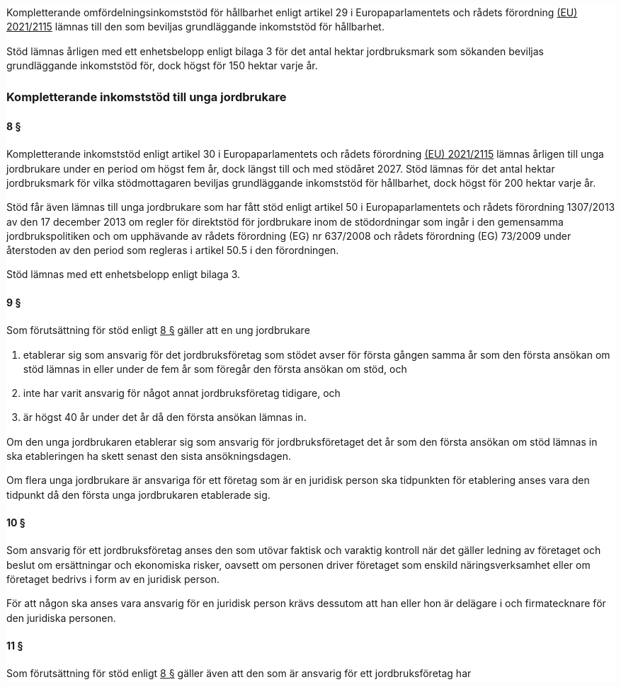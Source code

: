 Kompletterande omfördelningsinkomststöd för hållbarhet enligt artikel 29 i Europaparlamentets och rådets förordning [(EU) 2021/2115](https://eur-lex.europa.eu/legal-content/SV/ALL/?uri=celex%3A32115R2021) lämnas till den som beviljas grundläggande inkomststöd för hållbarhet.

Stöd lämnas årligen med ett enhetsbelopp enligt bilaga 3 för det antal hektar jordbruksmark som sökanden beviljas grundläggande inkomststöd för, dock högst för 150 hektar varje år.

### Kompletterande inkomststöd till unga jordbrukare

#### 8 §

Kompletterande inkomststöd enligt artikel 30 i Europaparlamentets och rådets förordning [(EU) 2021/2115](https://eur-lex.europa.eu/legal-content/SV/ALL/?uri=celex%3A32115R2021) lämnas årligen till unga jordbrukare under en period om högst fem år, dock längst till och med stödåret 2027. Stöd lämnas för det antal hektar jordbruksmark för vilka stödmottagaren beviljas grundläggande inkomststöd för hållbarhet, dock högst för 200 hektar varje år.

Stöd får även lämnas till unga jordbrukare som har fått stöd enligt artikel 50 i Europaparlamentets och rådets förordning 1307/2013 av den 17 december 2013 om regler för direktstöd för jordbrukare inom de stödordningar som ingår i den gemensamma jordbrukspolitiken och om upphävande av rådets förordning (EG) nr 637/2008 och rådets förordning (EG) 73/2009 under återstoden av den period som regleras i artikel 50.5 i den förordningen.

Stöd lämnas med ett enhetsbelopp enligt bilaga 3.

#### 9 §

Som förutsättning för stöd enligt [8 §](#kap5.8) gäller att en ung jordbrukare

1. etablerar sig som ansvarig för det jordbruksföretag som stödet avser för första gången samma år som den första ansökan om stöd lämnas in eller under de fem år som föregår den första ansökan om stöd, och

2. inte har varit ansvarig för något annat jordbruksföretag tidigare, och

3. är högst 40 år under det år då den första ansökan lämnas in.

Om den unga jordbrukaren etablerar sig som ansvarig för jordbruksföretaget det år som den första ansökan om stöd lämnas in ska etableringen ha skett senast den sista ansökningsdagen.

Om flera unga jordbrukare är ansvariga för ett företag som är en juridisk person ska tidpunkten för etablering anses vara den tidpunkt då den första unga jordbrukaren etablerade sig.

#### 10 §

Som ansvarig för ett jordbruksföretag anses den som utövar faktisk och varaktig kontroll när det gäller ledning av företaget och beslut om ersättningar och ekonomiska risker, oavsett om personen driver företaget som enskild näringsverksamhet eller om företaget bedrivs i form av en juridisk person.

För att någon ska anses vara ansvarig för en juridisk person krävs dessutom att han eller hon är delägare i och firmatecknare för den juridiska personen.

#### 11 §

Som förutsättning för stöd enligt [8 §](#kap5.8) gäller även att den som är ansvarig för ett jordbruksföretag har
